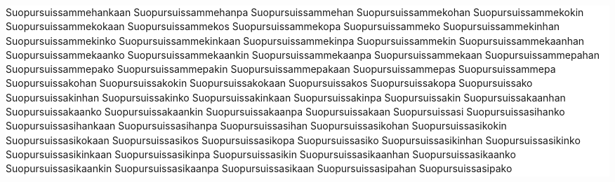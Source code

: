Suopursuissammehankaan
Suopursuissammehanpa
Suopursuissammehan
Suopursuissammekohan
Suopursuissammekokin
Suopursuissammekokaan
Suopursuissammekos
Suopursuissammekopa
Suopursuissammeko
Suopursuissammekinhan
Suopursuissammekinko
Suopursuissammekinkaan
Suopursuissammekinpa
Suopursuissammekin
Suopursuissammekaanhan
Suopursuissammekaanko
Suopursuissammekaankin
Suopursuissammekaanpa
Suopursuissammekaan
Suopursuissammepahan
Suopursuissammepako
Suopursuissammepakin
Suopursuissammepakaan
Suopursuissammepas
Suopursuissammepa
Suopursuissakohan
Suopursuissakokin
Suopursuissakokaan
Suopursuissakos
Suopursuissakopa
Suopursuissako
Suopursuissakinhan
Suopursuissakinko
Suopursuissakinkaan
Suopursuissakinpa
Suopursuissakin
Suopursuissakaanhan
Suopursuissakaanko
Suopursuissakaankin
Suopursuissakaanpa
Suopursuissakaan
Suopursuissasi
Suopursuissasihanko
Suopursuissasihankaan
Suopursuissasihanpa
Suopursuissasihan
Suopursuissasikohan
Suopursuissasikokin
Suopursuissasikokaan
Suopursuissasikos
Suopursuissasikopa
Suopursuissasiko
Suopursuissasikinhan
Suopursuissasikinko
Suopursuissasikinkaan
Suopursuissasikinpa
Suopursuissasikin
Suopursuissasikaanhan
Suopursuissasikaanko
Suopursuissasikaankin
Suopursuissasikaanpa
Suopursuissasikaan
Suopursuissasipahan
Suopursuissasipako
